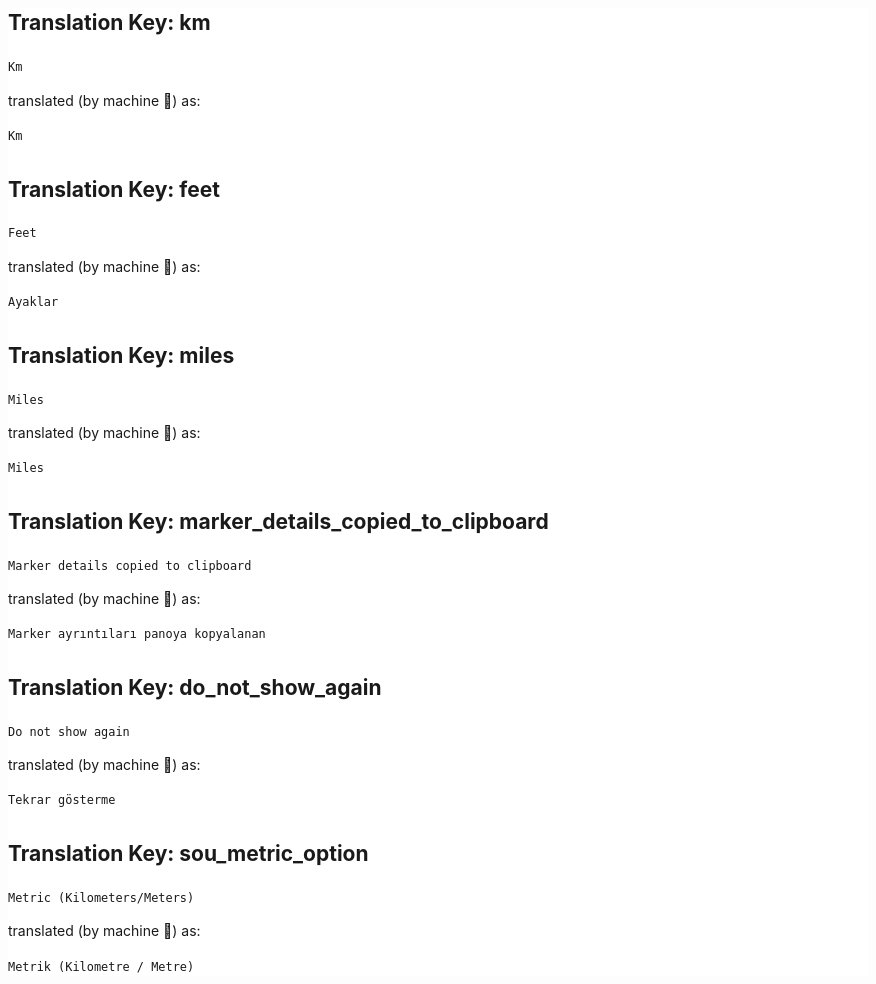 
## Translation Key: km
```
Km
```
translated (by machine 🤖) as:
```
Km
```


## Translation Key: feet
```
Feet
```
translated (by machine 🤖) as:
```
Ayaklar
```


## Translation Key: miles
```
Miles
```
translated (by machine 🤖) as:
```
Miles
```


## Translation Key: marker_details_copied_to_clipboard
```
Marker details copied to clipboard
```
translated (by machine 🤖) as:
```
Marker ayrıntıları panoya kopyalanan
```


## Translation Key: do_not_show_again
```
Do not show again
```
translated (by machine 🤖) as:
```
Tekrar gösterme
```


## Translation Key: sou_metric_option
```
Metric (Kilometers/Meters)
```
translated (by machine 🤖) as:
```
Metrik (Kilometre / Metre)
```
